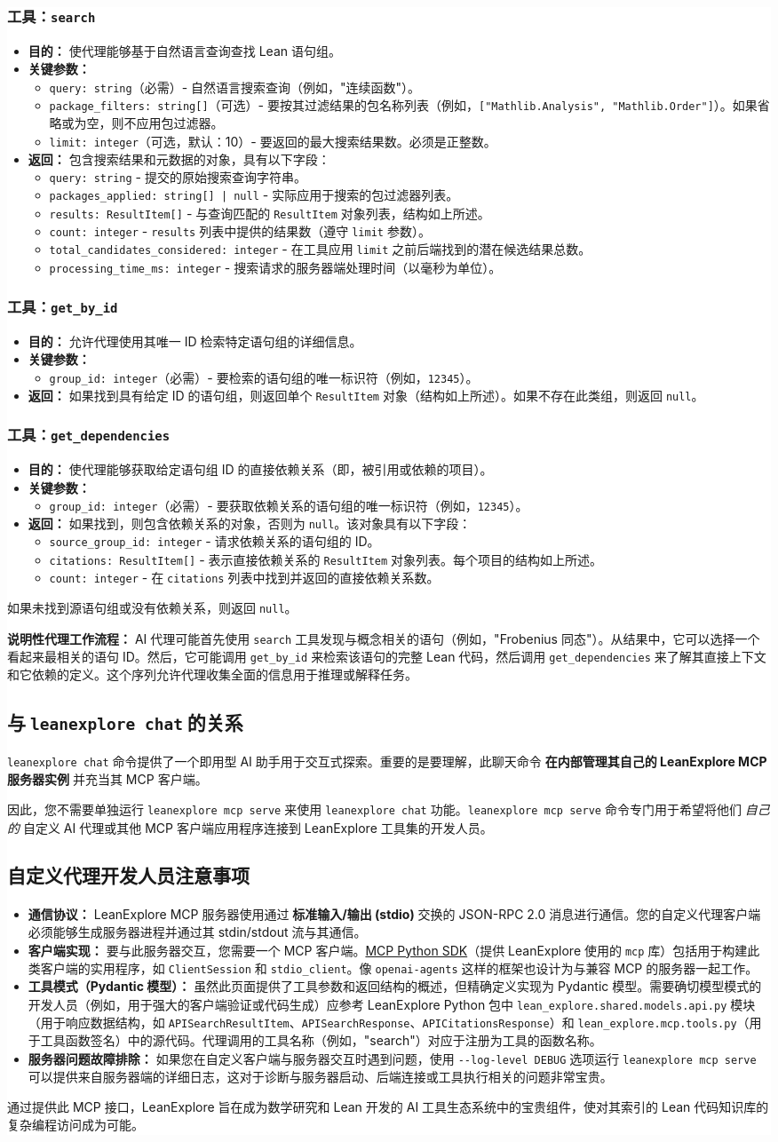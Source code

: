 ### 工具：`search`

* **目的：** 使代理能够基于自然语言查询查找 Lean 语句组。
* **关键参数：**
  + `query: string`（必需）- 自然语言搜索查询（例如，"连续函数"）。
  + `package_filters: string[]`（可选）- 要按其过滤结果的包名称列表（例如，`["Mathlib.Analysis", "Mathlib.Order"]`）。如果省略或为空，则不应用包过滤器。
  + `limit: integer`（可选，默认：10）- 要返回的最大搜索结果数。必须是正整数。
* **返回：** 包含搜索结果和元数据的对象，具有以下字段：
  + `query: string` - 提交的原始搜索查询字符串。
  + `packages_applied: string[] | null` - 实际应用于搜索的包过滤器列表。
  + `results: ResultItem[]` - 与查询匹配的 `ResultItem` 对象列表，结构如上所述。
  + `count: integer` - `results` 列表中提供的结果数（遵守 `limit` 参数）。
  + `total_candidates_considered: integer` - 在工具应用 `limit` 之前后端找到的潜在候选结果总数。
  + `processing_time_ms: integer` - 搜索请求的服务器端处理时间（以毫秒为单位）。

### 工具：`get_by_id`

* **目的：** 允许代理使用其唯一 ID 检索特定语句组的详细信息。
* **关键参数：**
  + `group_id: integer`（必需）- 要检索的语句组的唯一标识符（例如，`12345`）。
* **返回：** 如果找到具有给定 ID 的语句组，则返回单个 `ResultItem` 对象（结构如上所述）。如果不存在此类组，则返回 `null`。

### 工具：`get_dependencies`

* **目的：** 使代理能够获取给定语句组 ID 的直接依赖关系（即，被引用或依赖的项目）。
* **关键参数：**
  + `group_id: integer`（必需）- 要获取依赖关系的语句组的唯一标识符（例如，`12345`）。
* **返回：** 如果找到，则包含依赖关系的对象，否则为 `null`。该对象具有以下字段：
  + `source_group_id: integer` - 请求依赖关系的语句组的 ID。
  + `citations: ResultItem[]` - 表示直接依赖关系的 `ResultItem` 对象列表。每个项目的结构如上所述。
  + `count: integer` - 在 `citations` 列表中找到并返回的直接依赖关系数。

如果未找到源语句组或没有依赖关系，则返回 `null`。

**说明性代理工作流程：** AI 代理可能首先使用 `search` 工具发现与概念相关的语句（例如，"Frobenius 同态"）。从结果中，它可以选择一个看起来最相关的语句 ID。然后，它可能调用 `get_by_id` 来检索该语句的完整 Lean 代码，然后调用 `get_dependencies` 来了解其直接上下文和它依赖的定义。这个序列允许代理收集全面的信息用于推理或解释任务。

## 与 `leanexplore chat` 的关系

`leanexplore chat` 命令提供了一个即用型 AI 助手用于交互式探索。重要的是要理解，此聊天命令 **在内部管理其自己的 LeanExplore MCP 服务器实例** 并充当其 MCP 客户端。

因此，您不需要单独运行 `leanexplore mcp serve` 来使用 `leanexplore chat` 功能。`leanexplore mcp serve` 命令专门用于希望将他们 *自己的* 自定义 AI 代理或其他 MCP 客户端应用程序连接到 LeanExplore 工具集的开发人员。

## 自定义代理开发人员注意事项

* **通信协议：** LeanExplore MCP 服务器使用通过 **标准输入/输出 (stdio)** 交换的 JSON-RPC 2.0 消息进行通信。您的自定义代理客户端必须能够生成服务器进程并通过其 stdin/stdout 流与其通信。
* **客户端实现：** 要与此服务器交互，您需要一个 MCP 客户端。[MCP Python SDK](https://github.com/modelcontextprotocol/python-sdk)（提供 LeanExplore 使用的 `mcp` 库）包括用于构建此类客户端的实用程序，如 `ClientSession` 和 `stdio_client`。像 `openai-agents` 这样的框架也设计为与兼容 MCP 的服务器一起工作。
* **工具模式（Pydantic 模型）：** 虽然此页面提供了工具参数和返回结构的概述，但精确定义实现为 Pydantic 模型。需要确切模型模式的开发人员（例如，用于强大的客户端验证或代码生成）应参考 LeanExplore Python 包中 `lean_explore.shared.models.api.py` 模块（用于响应数据结构，如 `APISearchResultItem`、`APISearchResponse`、`APICitationsResponse`）和 `lean_explore.mcp.tools.py`（用于工具函数签名）中的源代码。代理调用的工具名称（例如，"search"）对应于注册为工具的函数名称。
* **服务器问题故障排除：** 如果您在自定义客户端与服务器交互时遇到问题，使用 `--log-level DEBUG` 选项运行 `leanexplore mcp serve` 可以提供来自服务器端的详细日志，这对于诊断与服务器启动、后端连接或工具执行相关的问题非常宝贵。

通过提供此 MCP 接口，LeanExplore 旨在成为数学研究和 Lean 开发的 AI 工具生态系统中的宝贵组件，使对其索引的 Lean 代码知识库的复杂编程访问成为可能。